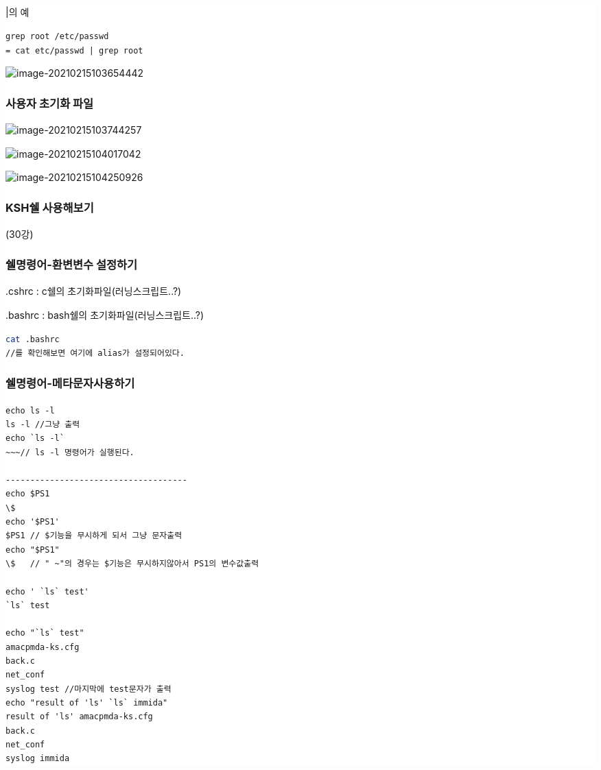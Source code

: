 |의 예

~~~shell
grep root /etc/passwd
= cat etc/passwd | grep root
~~~

![image-20210215103654442](C:\Users\kjy59\AppData\Roaming\Typora\typora-user-images\image-20210215103654442.png)

### 사용자 초기화 파일

![image-20210215103744257](C:\Users\kjy59\AppData\Roaming\Typora\typora-user-images\image-20210215103744257.png) 

![image-20210215104017042](C:\Users\kjy59\AppData\Roaming\Typora\typora-user-images\image-20210215104017042.png) 

![image-20210215104250926](C:\Users\kjy59\AppData\Roaming\Typora\typora-user-images\image-20210215104250926.png)

### KSH쉘 사용해보기

(30강)



### 쉘명령어-환변변수 설정하기

.cshrc : c쉘의 초기화파일(러닝스크립트..?)

.bashrc : bash쉘의 초기화파일(러닝스크립트..?)

~~~sh
cat .bashrc
//를 확인해보면 여기에 alias가 설정되어있다.

~~~



### 쉘명령어-메타문자사용하기



~~~shell
echo ls -l
ls -l //그냥 출력
echo `ls -l`
​~~~// ls -l 명령어가 실행된다.

-------------------------------------
echo $PS1
\$
echo '$PS1'
$PS1 // $기능을 무시하게 되서 그냥 문자출력
echo "$PS1"
\$   // " ~"의 경우는 $기능은 무시하지않아서 PS1의 변수값출력

echo ' `ls` test'
`ls` test

echo "`ls` test"
amacpmda-ks.cfg
back.c
net_conf
syslog test //마지막에 test문자가 출력
echo "result of 'ls' `ls` immida"
result of 'ls' amacpmda-ks.cfg
back.c
net_conf
syslog immida
~~~
